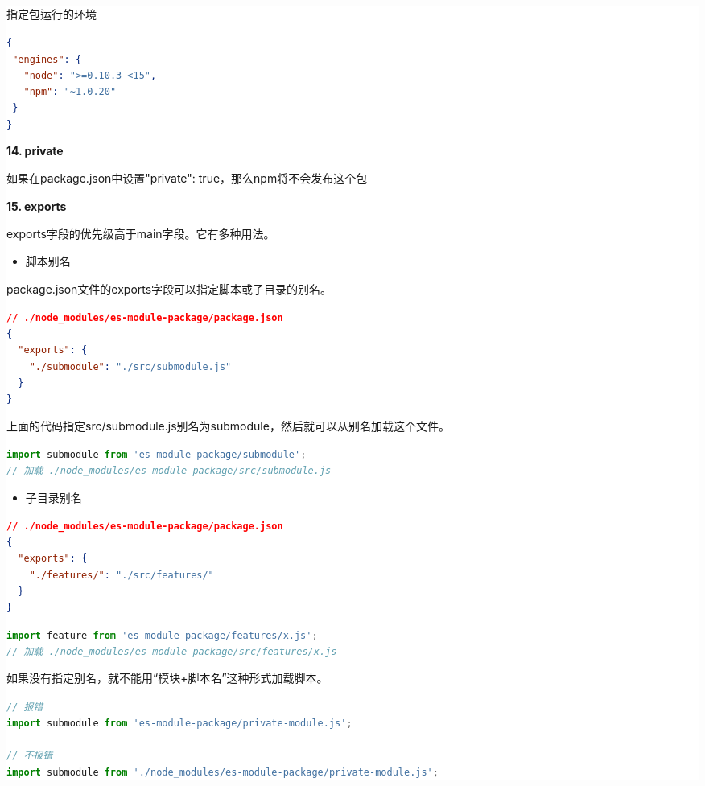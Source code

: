 指定包运行的环境

 ```json
 {
  "engines": {
    "node": ">=0.10.3 <15",
    "npm": "~1.0.20"
  }
}
```

**14. private**

如果在package.json中设置"private": true，那么npm将不会发布这个包

**15. exports**

exports字段的优先级高于main字段。它有多种用法。

- 脚本别名

package.json文件的exports字段可以指定脚本或子目录的别名。

```json
// ./node_modules/es-module-package/package.json
{
  "exports": {
    "./submodule": "./src/submodule.js"
  }
}
```

上面的代码指定src/submodule.js别名为submodule，然后就可以从别名加载这个文件。

```js
import submodule from 'es-module-package/submodule';
// 加载 ./node_modules/es-module-package/src/submodule.js
```

- 子目录别名

```json
// ./node_modules/es-module-package/package.json
{
  "exports": {
    "./features/": "./src/features/"
  }
}
```

```js
import feature from 'es-module-package/features/x.js';
// 加载 ./node_modules/es-module-package/src/features/x.js
```

如果没有指定别名，就不能用“模块+脚本名”这种形式加载脚本。

```js
// 报错
import submodule from 'es-module-package/private-module.js';

// 不报错
import submodule from './node_modules/es-module-package/private-module.js';
```
